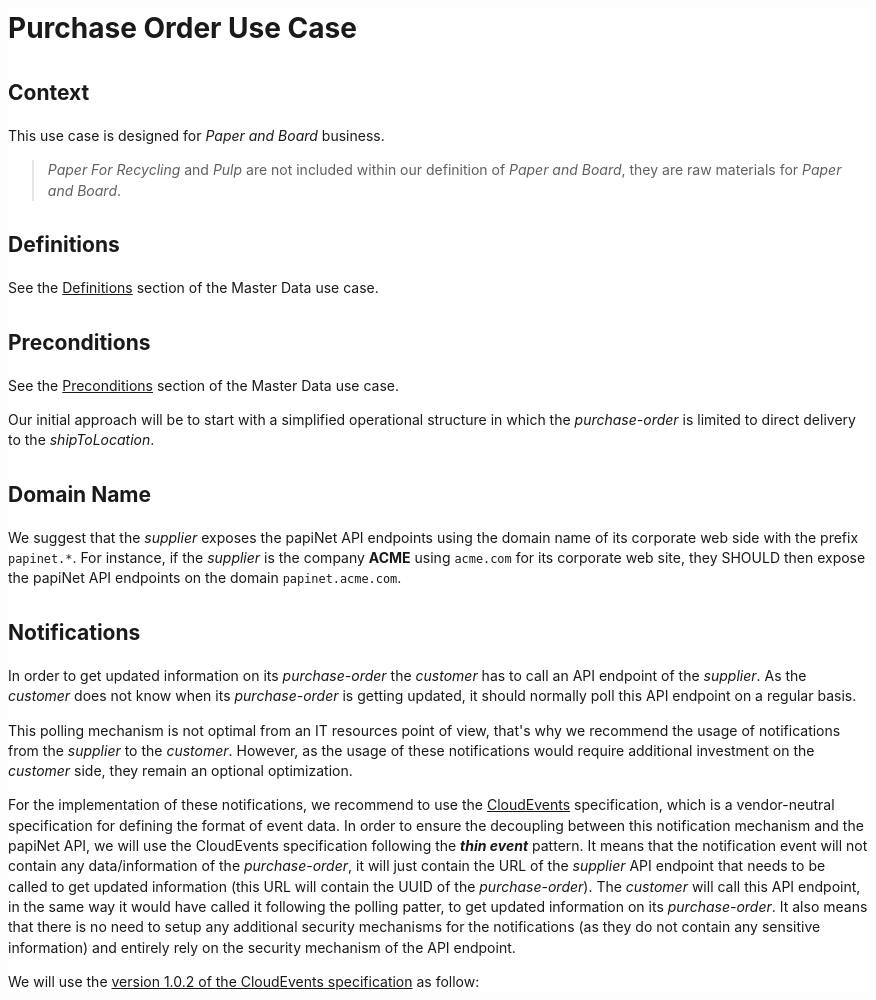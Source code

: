 # Purchase Order Use Case

## Context

This use case is designed for _Paper and Board_ business.

> _Paper For Recycling_ and _Pulp_ are not included within our definition of _Paper and Board_, they are raw materials for _Paper and Board_.

## Definitions

See the [Definitions](master-data#definitions) section of the Master Data use case.

## Preconditions

See the [Preconditions](master-data#preconditions) section of the Master Data use case.

Our initial approach will be to start with a simplified operational structure in which the _purchase-order_ is limited to direct delivery to the _shipToLocation_.

## Domain Name

We suggest that the _supplier_ exposes the papiNet API endpoints using the domain name of its corporate web side with the prefix `papinet.*`. For instance, if the _supplier_ is the company **ACME** using `acme.com` for its corporate web site, they SHOULD then expose the papiNet API endpoints on the domain `papinet.acme.com`.

## Notifications

In order to get updated information on its _purchase-order_ the _customer_ has to call an API endpoint of the _supplier_. As the _customer_ does not know when its _purchase-order_ is getting updated, it should normally poll this API endpoint on a regular basis.

This polling mechanism is not optimal from an IT resources point of view, that's why we recommend the usage of notifications from the _supplier_ to the _customer_. However, as the usage of these notifications would require additional investment on the _customer_ side, they remain an optional optimization.

For the implementation of these notifications, we recommend to use the [CloudEvents](https://cloudevents.io/) specification, which is a vendor-neutral specification for defining the format of event data. In order to ensure the decoupling between this notification mechanism and the papiNet API, we will use the CloudEvents specification following the **_thin event_** pattern. It means that the notification event will not contain any data/information of the _purchase-order_, it will just contain the URL of the _supplier_ API endpoint that needs to be called to get updated information (this URL will contain the UUID of the _purchase-order_). The _customer_ will call this API endpoint, in the same way it would have called it following the polling patter, to get updated information on its _purchase-order_. It also means that there is no need to setup any additional security mechanisms for the notifications (as they do not contain any sensitive information) and entirely rely on the security mechanism of the API endpoint.

We will use the [version 1.0.2 of the CloudEvents specification](https://github.com/cloudevents/spec/blob/v1.0.2/cloudevents/spec.md) as follow:
